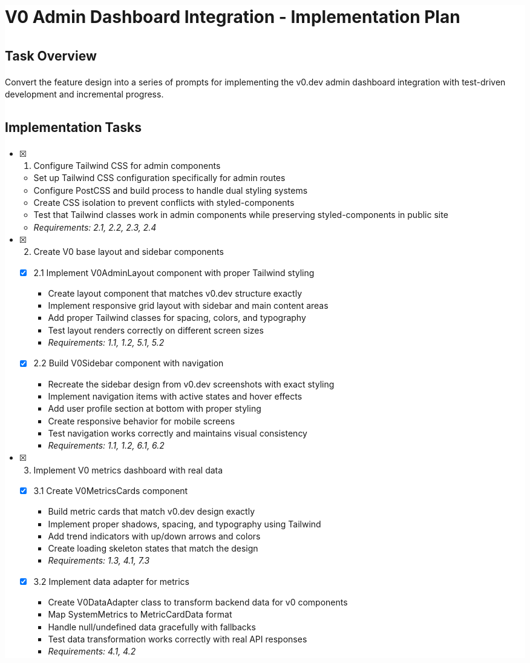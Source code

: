 # V0 Admin Dashboard Integration - Implementation Plan

## Task Overview

Convert the feature design into a series of prompts for implementing the v0.dev admin dashboard integration with test-driven development and incremental progress.

## Implementation Tasks

- [x] 1. Configure Tailwind CSS for admin components

  - Set up Tailwind CSS configuration specifically for admin routes
  - Configure PostCSS and build process to handle dual styling systems
  - Create CSS isolation to prevent conflicts with styled-components
  - Test that Tailwind classes work in admin components while preserving styled-components in public site
  - _Requirements: 2.1, 2.2, 2.3, 2.4_

- [x] 2. Create V0 base layout and sidebar components

  - [x] 2.1 Implement V0AdminLayout component with proper Tailwind styling

    - Create layout component that matches v0.dev structure exactly
    - Implement responsive grid layout with sidebar and main content areas
    - Add proper Tailwind classes for spacing, colors, and typography
    - Test layout renders correctly on different screen sizes
    - _Requirements: 1.1, 1.2, 5.1, 5.2_

  - [x] 2.2 Build V0Sidebar component with navigation
    - Recreate the sidebar design from v0.dev screenshots with exact styling
    - Implement navigation items with active states and hover effects
    - Add user profile section at bottom with proper styling
    - Create responsive behavior for mobile screens
    - Test navigation works correctly and maintains visual consistency
    - _Requirements: 1.1, 1.2, 6.1, 6.2_

- [x] 3. Implement V0 metrics dashboard with real data

  - [x] 3.1 Create V0MetricsCards component

    - Build metric cards that match v0.dev design exactly
    - Implement proper shadows, spacing, and typography using Tailwind
    - Add trend indicators with up/down arrows and colors
    - Create loading skeleton states that match the design
    - _Requirements: 1.3, 4.1, 7.3_

  - [x] 3.2 Implement data adapter for metrics

    - Create V0DataAdapter class to transform backend data for v0 components
    - Map SystemMetrics to MetricCardData format
    - Handle null/undefined data gracefully with fallbacks
    - Test data transformation works correctly with real API responses
    - _Requirements: 4.1, 4.2_
